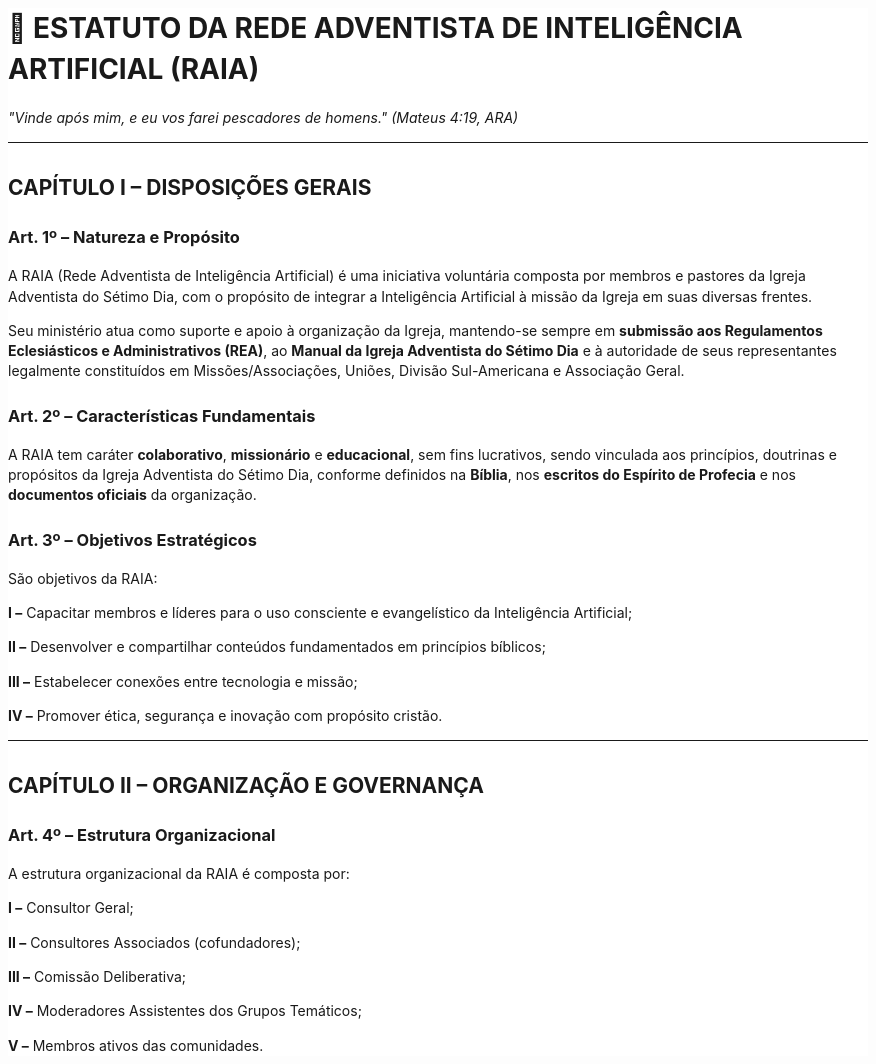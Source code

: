 # 📜 ESTATUTO DA REDE ADVENTISTA DE INTELIGÊNCIA ARTIFICIAL (RAIA)

*"Vinde após mim, e eu vos farei pescadores de homens." (Mateus 4:19, ARA)*

---

## CAPÍTULO I – DISPOSIÇÕES GERAIS

### Art. 1º – Natureza e Propósito
A RAIA (Rede Adventista de Inteligência Artificial) é uma iniciativa voluntária composta por membros e pastores da Igreja Adventista do Sétimo Dia, com o propósito de integrar a Inteligência Artificial à missão da Igreja em suas diversas frentes.

Seu ministério atua como suporte e apoio à organização da Igreja, mantendo-se sempre em **submissão aos Regulamentos Eclesiásticos e Administrativos (REA)**, ao **Manual da Igreja Adventista do Sétimo Dia** e à autoridade de seus representantes legalmente constituídos em Missões/Associações, Uniões, Divisão Sul-Americana e Associação Geral.

### Art. 2º – Características Fundamentais
A RAIA tem caráter **colaborativo**, **missionário** e **educacional**, sem fins lucrativos, sendo vinculada aos princípios, doutrinas e propósitos da Igreja Adventista do Sétimo Dia, conforme definidos na **Bíblia**, nos **escritos do Espírito de Profecia** e nos **documentos oficiais** da organização.

### Art. 3º – Objetivos Estratégicos
São objetivos da RAIA:

**I –** Capacitar membros e líderes para o uso consciente e evangelístico da Inteligência Artificial;

**II –** Desenvolver e compartilhar conteúdos fundamentados em princípios bíblicos;

**III –** Estabelecer conexões entre tecnologia e missão;

**IV –** Promover ética, segurança e inovação com propósito cristão.

---

## CAPÍTULO II – ORGANIZAÇÃO E GOVERNANÇA

### Art. 4º – Estrutura Organizacional
A estrutura organizacional da RAIA é composta por:

**I –** Consultor Geral;

**II –** Consultores Associados (cofundadores);

**III –** Comissão Deliberativa;

**IV –** Moderadores Assistentes dos Grupos Temáticos;

**V –** Membros ativos das comunidades.
